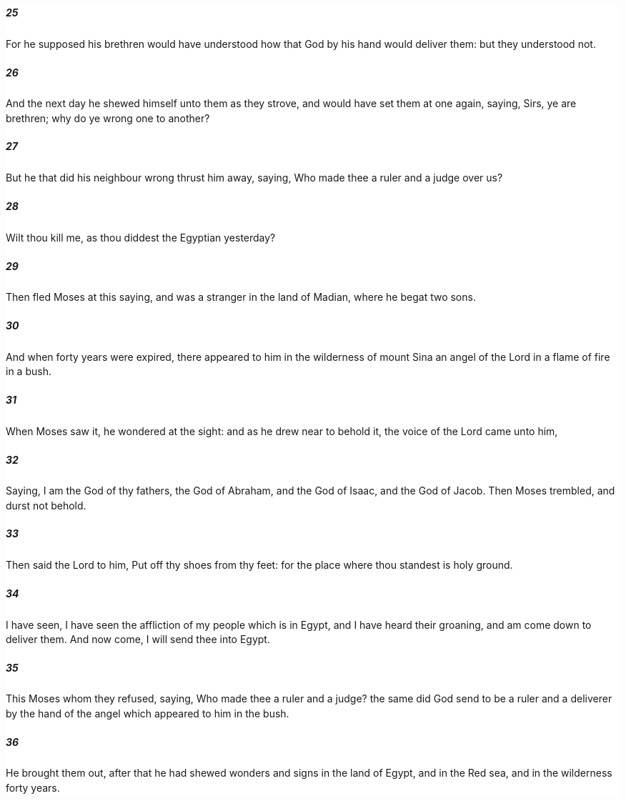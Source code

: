 ##### 25

For he supposed his brethren would have understood how that God by his hand would deliver them: but they understood not.

##### 26

And the next day he shewed himself unto them as they strove, and would have set them at one again, saying, Sirs, ye are brethren; why do ye wrong one to another?

##### 27

But he that did his neighbour wrong thrust him away, saying, Who made thee a ruler and a judge over us?

##### 28

Wilt thou kill me, as thou diddest the Egyptian yesterday?

##### 29

Then fled Moses at this saying, and was a stranger in the land of Madian, where he begat two sons.

##### 30

And when forty years were expired, there appeared to him in the wilderness of mount Sina an angel of the Lord in a flame of fire in a bush.

##### 31

When Moses saw it, he wondered at the sight: and as he drew near to behold it, the voice of the Lord came unto him,

##### 32

Saying, I am the God of thy fathers, the God of Abraham, and the God of Isaac, and the God of Jacob. Then Moses trembled, and durst not behold.

##### 33

Then said the Lord to him, Put off thy shoes from thy feet: for the place where thou standest is holy ground.

##### 34

I have seen, I have seen the affliction of my people which is in Egypt, and I have heard their groaning, and am come down to deliver them. And now come, I will send thee into Egypt.

##### 35

This Moses whom they refused, saying, Who made thee a ruler and a judge? the same did God send to be a ruler and a deliverer by the hand of the angel which appeared to him in the bush.

##### 36

He brought them out, after that he had shewed wonders and signs in the land of Egypt, and in the Red sea, and in the wilderness forty years.
